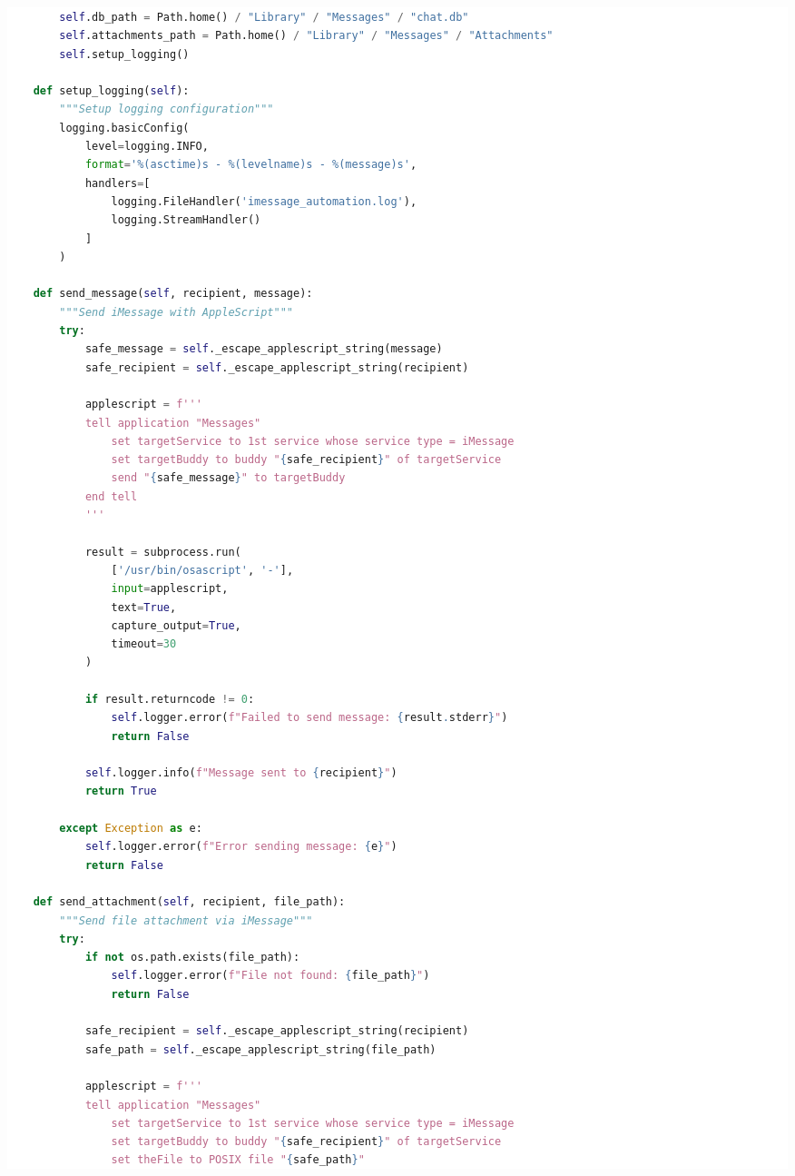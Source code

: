 ```python
        self.db_path = Path.home() / "Library" / "Messages" / "chat.db"
        self.attachments_path = Path.home() / "Library" / "Messages" / "Attachments"
        self.setup_logging()
        
    def setup_logging(self):
        """Setup logging configuration"""
        logging.basicConfig(
            level=logging.INFO,
            format='%(asctime)s - %(levelname)s - %(message)s',
            handlers=[
                logging.FileHandler('imessage_automation.log'),
                logging.StreamHandler()
            ]
        )
    
    def send_message(self, recipient, message):
        """Send iMessage with AppleScript"""
        try:
            safe_message = self._escape_applescript_string(message)
            safe_recipient = self._escape_applescript_string(recipient)
            
            applescript = f'''
            tell application "Messages"
                set targetService to 1st service whose service type = iMessage
                set targetBuddy to buddy "{safe_recipient}" of targetService
                send "{safe_message}" to targetBuddy
            end tell
            '''
            
            result = subprocess.run(
                ['/usr/bin/osascript', '-'],
                input=applescript,
                text=True,
                capture_output=True,
                timeout=30
            )
            
            if result.returncode != 0:
                self.logger.error(f"Failed to send message: {result.stderr}")
                return False
            
            self.logger.info(f"Message sent to {recipient}")
            return True
            
        except Exception as e:
            self.logger.error(f"Error sending message: {e}")
            return False
    
    def send_attachment(self, recipient, file_path):
        """Send file attachment via iMessage"""
        try:
            if not os.path.exists(file_path):
                self.logger.error(f"File not found: {file_path}")
                return False
                
            safe_recipient = self._escape_applescript_string(recipient)
            safe_path = self._escape_applescript_string(file_path)
            
            applescript = f'''
            tell application "Messages"
                set targetService to 1st service whose service type = iMessage
                set targetBuddy to buddy "{safe_recipient}" of targetService
                set theFile to POSIX file "{safe_path}"
```